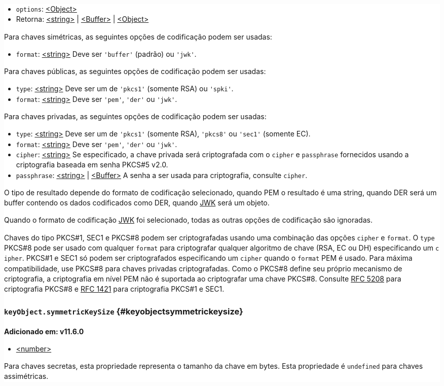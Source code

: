 - `options`: [\<Object\>](https://developer.mozilla.org/en-US/docs/Web/JavaScript/Reference/Global_Objects/Object)
- Retorna: [\<string\>](https://developer.mozilla.org/en-US/docs/Web/JavaScript/Data_structures#String_type) | [\<Buffer\>](/pt/nodejs/api/buffer#class-buffer) | [\<Object\>](https://developer.mozilla.org/en-US/docs/Web/JavaScript/Reference/Global_Objects/Object)

Para chaves simétricas, as seguintes opções de codificação podem ser usadas:

- `format`: [\<string\>](https://developer.mozilla.org/en-US/docs/Web/JavaScript/Data_structures#String_type) Deve ser `'buffer'` (padrão) ou `'jwk'`.

Para chaves públicas, as seguintes opções de codificação podem ser usadas:

- `type`: [\<string\>](https://developer.mozilla.org/en-US/docs/Web/JavaScript/Data_structures#String_type) Deve ser um de `'pkcs1'` (somente RSA) ou `'spki'`.
- `format`: [\<string\>](https://developer.mozilla.org/en-US/docs/Web/JavaScript/Data_structures#String_type) Deve ser `'pem'`, `'der'` ou `'jwk'`.

Para chaves privadas, as seguintes opções de codificação podem ser usadas:

- `type`: [\<string\>](https://developer.mozilla.org/en-US/docs/Web/JavaScript/Data_structures#String_type) Deve ser um de `'pkcs1'` (somente RSA), `'pkcs8'` ou `'sec1'` (somente EC).
- `format`: [\<string\>](https://developer.mozilla.org/en-US/docs/Web/JavaScript/Data_structures#String_type) Deve ser `'pem'`, `'der'` ou `'jwk'`.
- `cipher`: [\<string\>](https://developer.mozilla.org/en-US/docs/Web/JavaScript/Data_structures#String_type) Se especificado, a chave privada será criptografada com o `cipher` e `passphrase` fornecidos usando a criptografia baseada em senha PKCS#5 v2.0.
- `passphrase`: [\<string\>](https://developer.mozilla.org/en-US/docs/Web/JavaScript/Data_structures#String_type) | [\<Buffer\>](/pt/nodejs/api/buffer#class-buffer) A senha a ser usada para criptografia, consulte `cipher`.

O tipo de resultado depende do formato de codificação selecionado, quando PEM o resultado é uma string, quando DER será um buffer contendo os dados codificados como DER, quando [JWK](https://tools.ietf.org/html/rfc7517) será um objeto.

Quando o formato de codificação [JWK](https://tools.ietf.org/html/rfc7517) foi selecionado, todas as outras opções de codificação são ignoradas.

Chaves do tipo PKCS#1, SEC1 e PKCS#8 podem ser criptografadas usando uma combinação das opções `cipher` e `format`. O `type` PKCS#8 pode ser usado com qualquer `format` para criptografar qualquer algoritmo de chave (RSA, EC ou DH) especificando um `cipher`. PKCS#1 e SEC1 só podem ser criptografados especificando um `cipher` quando o `format` PEM é usado. Para máxima compatibilidade, use PKCS#8 para chaves privadas criptografadas. Como o PKCS#8 define seu próprio mecanismo de criptografia, a criptografia em nível PEM não é suportada ao criptografar uma chave PKCS#8. Consulte [RFC 5208](https://www.rfc-editor.org/rfc/rfc5208.txt) para criptografia PKCS#8 e [RFC 1421](https://www.rfc-editor.org/rfc/rfc1421.txt) para criptografia PKCS#1 e SEC1.


### `keyObject.symmetricKeySize` {#keyobjectsymmetrickeysize}

**Adicionado em: v11.6.0**

- [\<number\>](https://developer.mozilla.org/en-US/docs/Web/JavaScript/Data_structures#Number_type)

Para chaves secretas, esta propriedade representa o tamanho da chave em bytes. Esta propriedade é `undefined` para chaves assimétricas.
